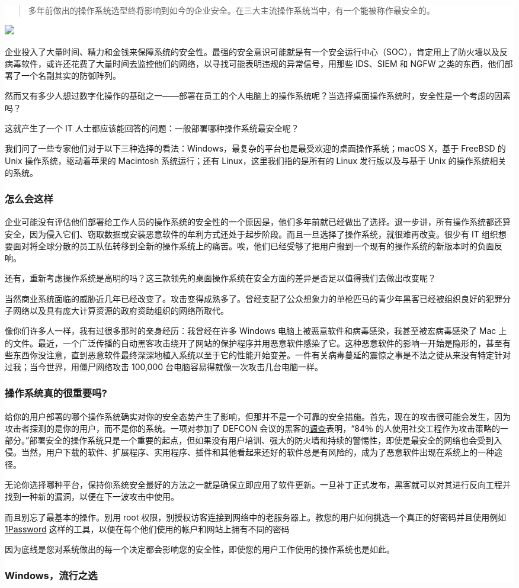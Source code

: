 

> 
> 多年前做出的操作系统选型终将影响到如今的企业安全。在三大主流操作系统当中，有一个能被称作最安全的。
> 
> 
> 


![](/data/attachment/album/201806/21/010400o08mzi8hfspuwo0i.jpg)


企业投入了大量时间、精力和金钱来保障系统的安全性。最强的安全意识可能就是有一个安全运行中心（SOC），肯定用上了防火墙以及反病毒软件，或许还花费了大量时间去监控他们的网络，以寻找可能表明违规的异常信号，用那些 IDS、SIEM 和 NGFW 之类的东西，他们部署了一个名副其实的防御阵列。


然而又有多少人想过数字化操作的基础之一——部署在员工的个人电脑上的操作系统呢？当选择桌面操作系统时，安全性是一个考虑的因素吗？


这就产生了一个 IT 人士都应该能回答的问题：一般部署哪种操作系统最安全呢？


我们问了一些专家他们对于以下三种选择的看法：Windows，最复杂的平台也是最受欢迎的桌面操作系统；macOS X，基于 FreeBSD 的 Unix 操作系统，驱动着苹果的 Macintosh 系统运行；还有 Linux，这里我们指的是所有的 Linux 发行版以及与基于 Unix 的操作系统相关的系统。


### 怎么会这样


企业可能没有评估他们部署给工作人员的操作系统的安全性的一个原因是，他们多年前就已经做出了选择。退一步讲，所有操作系统都还算安全，因为侵入它们、窃取数据或安装恶意软件的牟利方式还处于起步阶段。而且一旦选择了操作系统，就很难再改变。很少有 IT 组织想要面对将全球分散的员工队伍转移到全新的操作系统上的痛苦。唉，他们已经受够了把用户搬到一个现有的操作系统的新版本时的负面反响。


还有，重新考虑操作系统是高明的吗？这三款领先的桌面操作系统在安全方面的差异是否足以值得我们去做出改变呢？


当然商业系统面临的威胁近几年已经改变了。攻击变得成熟多了。曾经支配了公众想象力的单枪匹马的青少年黑客已经被组织良好的犯罪分子网络以及具有庞大计算资源的政府资助组织的网络所取代。


像你们许多人一样，我有过很多那时的亲身经历：我曾经在许多 Windows 电脑上被恶意软件和病毒感染，我甚至被宏病毒感染了 Mac 上的文件。最近，一个广泛传播的自动黑客攻击绕开了网站的保护程序并用恶意软件感染了它。这种恶意软件的影响一开始是隐形的，甚至有些东西你没注意，直到恶意软件最终深深地植入系统以至于它的性能开始变差。一件有关病毒蔓延的震惊之事是不法之徒从来没有特定针对过我；当今世界，用僵尸网络攻击 100,000 台电脑容易得就像一次攻击几台电脑一样。


### 操作系统真的很重要吗?


给你的用户部署的哪个操作系统确实对你的安全态势产生了影响，但那并不是一个可靠的安全措施。首先，现在的攻击很可能会发生，因为攻击者探测的是你的用户，而不是你的系统。一项对参加了 DEFCON 会议的黑客的[调查](https://www.esecurityplanet.com/hackers/fully-84-percent-of-hackers-leverage-social-engineering-in-attacks.html)表明，“84％ 的人使用社交工程作为攻击策略的一部分。”部署安全的操作系统只是一个重要的起点，但如果没有用户培训、强大的防火墙和持续的警惕性，即使是最安全的网络也会受到入侵。当然，用户下载的软件、扩展程序、实用程序、插件和其他看起来还好的软件总是有风险的，成为了恶意软件出现在系统上的一种途径。


无论你选择哪种平台，保持你系统安全最好的方法之一就是确保立即应用了软件更新。一旦补丁正式发布，黑客就可以对其进行反向工程并找到一种新的漏洞，以便在下一波攻击中使用。


而且别忘了最基本的操作。别用 root 权限，别授权访客连接到网络中的老服务器上。教您的用户如何挑选一个真正的好密码并且使用例如 [1Password](http://www.1password.com) 这样的工具，以便在每个他们使用的帐户和网站上拥有不同的密码


因为底线是您对系统做出的每一个决定都会影响您的安全性，即使您的用户工作使用的操作系统也是如此。


### Windows，流行之选
